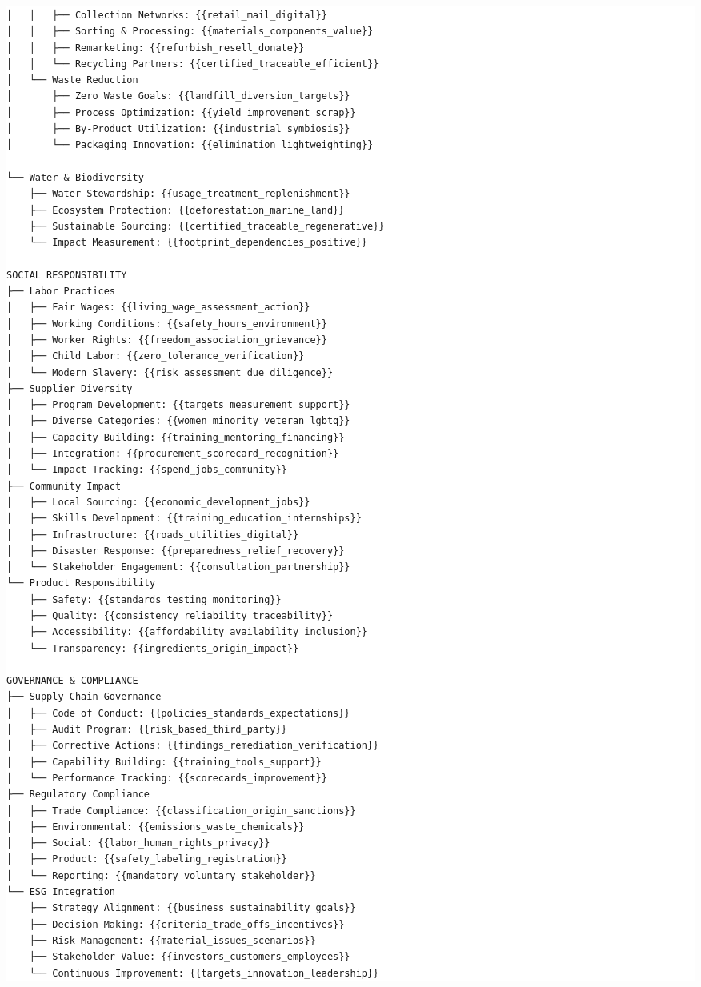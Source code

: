 ```
│   │   ├── Collection Networks: {{retail_mail_digital}}
│   │   ├── Sorting & Processing: {{materials_components_value}}
│   │   ├── Remarketing: {{refurbish_resell_donate}}
│   │   └── Recycling Partners: {{certified_traceable_efficient}}
│   └── Waste Reduction
│       ├── Zero Waste Goals: {{landfill_diversion_targets}}
│       ├── Process Optimization: {{yield_improvement_scrap}}
│       ├── By-Product Utilization: {{industrial_symbiosis}}
│       └── Packaging Innovation: {{elimination_lightweighting}}

└── Water & Biodiversity
    ├── Water Stewardship: {{usage_treatment_replenishment}}
    ├── Ecosystem Protection: {{deforestation_marine_land}}
    ├── Sustainable Sourcing: {{certified_traceable_regenerative}}
    └── Impact Measurement: {{footprint_dependencies_positive}}

SOCIAL RESPONSIBILITY
├── Labor Practices
│   ├── Fair Wages: {{living_wage_assessment_action}}
│   ├── Working Conditions: {{safety_hours_environment}}
│   ├── Worker Rights: {{freedom_association_grievance}}
│   ├── Child Labor: {{zero_tolerance_verification}}
│   └── Modern Slavery: {{risk_assessment_due_diligence}}
├── Supplier Diversity
│   ├── Program Development: {{targets_measurement_support}}
│   ├── Diverse Categories: {{women_minority_veteran_lgbtq}}
│   ├── Capacity Building: {{training_mentoring_financing}}
│   ├── Integration: {{procurement_scorecard_recognition}}
│   └── Impact Tracking: {{spend_jobs_community}}
├── Community Impact
│   ├── Local Sourcing: {{economic_development_jobs}}
│   ├── Skills Development: {{training_education_internships}}
│   ├── Infrastructure: {{roads_utilities_digital}}
│   ├── Disaster Response: {{preparedness_relief_recovery}}
│   └── Stakeholder Engagement: {{consultation_partnership}}
└── Product Responsibility
    ├── Safety: {{standards_testing_monitoring}}
    ├── Quality: {{consistency_reliability_traceability}}
    ├── Accessibility: {{affordability_availability_inclusion}}
    └── Transparency: {{ingredients_origin_impact}}

GOVERNANCE & COMPLIANCE
├── Supply Chain Governance
│   ├── Code of Conduct: {{policies_standards_expectations}}
│   ├── Audit Program: {{risk_based_third_party}}
│   ├── Corrective Actions: {{findings_remediation_verification}}
│   ├── Capability Building: {{training_tools_support}}
│   └── Performance Tracking: {{scorecards_improvement}}
├── Regulatory Compliance
│   ├── Trade Compliance: {{classification_origin_sanctions}}
│   ├── Environmental: {{emissions_waste_chemicals}}
│   ├── Social: {{labor_human_rights_privacy}}
│   ├── Product: {{safety_labeling_registration}}
│   └── Reporting: {{mandatory_voluntary_stakeholder}}
└── ESG Integration
    ├── Strategy Alignment: {{business_sustainability_goals}}
    ├── Decision Making: {{criteria_trade_offs_incentives}}
    ├── Risk Management: {{material_issues_scenarios}}
    ├── Stakeholder Value: {{investors_customers_employees}}
    └── Continuous Improvement: {{targets_innovation_leadership}}
```
